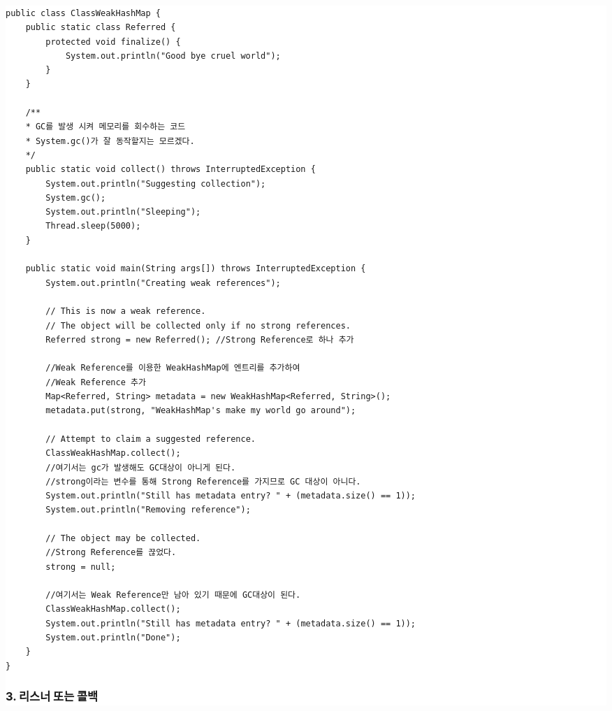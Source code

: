 ```
public class ClassWeakHashMap {
    public static class Referred {
        protected void finalize() {
            System.out.println("Good bye cruel world");
        }
    }

    /**
    * GC를 발생 시켜 메모리를 회수하는 코드
    * System.gc()가 잘 동작할지는 모르겠다.
    */
    public static void collect() throws InterruptedException {
        System.out.println("Suggesting collection");
        System.gc();
        System.out.println("Sleeping");
        Thread.sleep(5000);
    }

    public static void main(String args[]) throws InterruptedException {
        System.out.println("Creating weak references");

        // This is now a weak reference. 
        // The object will be collected only if no strong references. 
        Referred strong = new Referred(); //Strong Reference로 하나 추가

        //Weak Reference를 이용한 WeakHashMap에 엔트리를 추가하여
        //Weak Reference 추가
        Map<Referred, String> metadata = new WeakHashMap<Referred, String>();
        metadata.put(strong, "WeakHashMap's make my world go around");

        // Attempt to claim a suggested reference. 
        ClassWeakHashMap.collect();
        //여기서는 gc가 발생해도 GC대상이 아니게 된다.
        //strong이라는 변수를 통해 Strong Reference를 가지므로 GC 대상이 아니다.
        System.out.println("Still has metadata entry? " + (metadata.size() == 1));
        System.out.println("Removing reference");

        // The object may be collected. 
        //Strong Reference를 끊었다.
        strong = null;

        //여기서는 Weak Reference만 남아 있기 때문에 GC대상이 된다.
        ClassWeakHashMap.collect();
        System.out.println("Still has metadata entry? " + (metadata.size() == 1));
        System.out.println("Done");
    }
}
```  

### 3. 리스너 또는 콜백  
